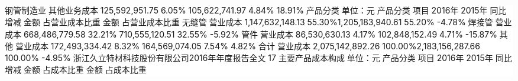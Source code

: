 钢管制造业
其他业务成本
125,592,951.75
6.05%
105,622,741.97
4.84%
18.91%
产品分类
单位：元
产品分类
项目
2016年
2015年
同比增减
金额
占营业成本比重
金额
占营业成本比重
无缝管
营业成本
1,147,632,148.13
55.30%1,205,183,940.61
55.20%
-4.78%
焊接管
营业成本
668,486,779.58
32.21%
710,555,120.51
32.55%
-5.92%
管件
营业成本
86,530,630.13
4.17%
102,848,152.49
4.71%
-15.87%
其他
营业成本
172,493,334.42
8.32%
164,569,074.05
7.54%
4.82%
合计
营业成本
2,075,142,892.26
100.00%2,183,156,287.66
100.00%
-4.95%
浙江久立特材科技股份有限公司2016年年度报告全文
17
主要产品成本构成
单位：元
产品分类
项目
2016年
2015年
同比增减
金额
占成本比重
金额
占成本比重